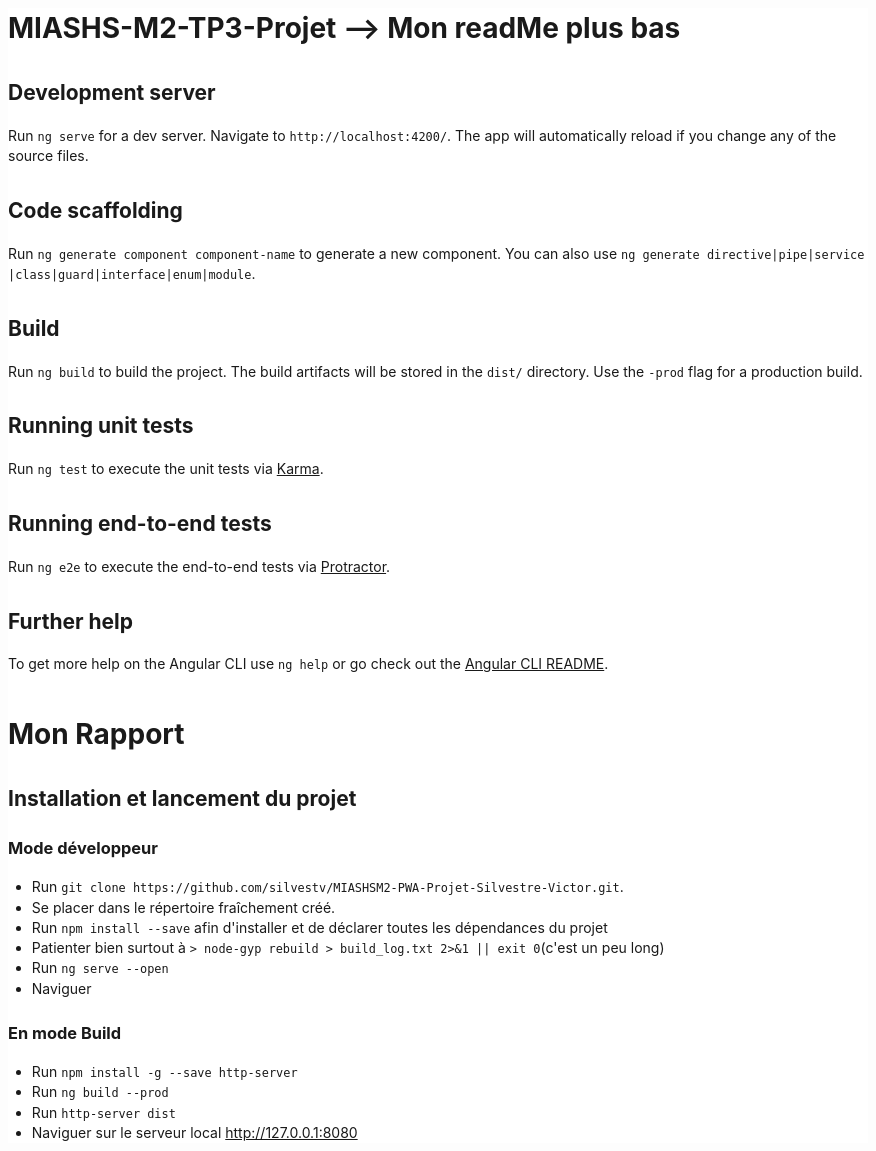 # MIASHS-M2-TP3-Projet --> Mon readMe plus bas

## Development server

Run `ng serve` for a dev server. Navigate to `http://localhost:4200/`. The app will automatically reload if you change any of the source files.

## Code scaffolding

Run `ng generate component component-name` to generate a new component. You can also use `ng generate directive|pipe|service|class|guard|interface|enum|module`.

## Build

Run `ng build` to build the project. The build artifacts will be stored in the `dist/` directory. Use the `-prod` flag for a production build.

## Running unit tests

Run `ng test` to execute the unit tests via [Karma](https://karma-runner.github.io).

## Running end-to-end tests

Run `ng e2e` to execute the end-to-end tests via [Protractor](http://www.protractortest.org/).

## Further help

To get more help on the Angular CLI use `ng help` or go check out the [Angular CLI README](https://github.com/angular/angular-cli/blob/master/README.md).

# Mon Rapport

## Installation et lancement du projet 

### Mode développeur

- Run `git clone https://github.com/silvestv/MIASHSM2-PWA-Projet-Silvestre-Victor.git`.
- Se placer dans le répertoire fraîchement créé.
- Run `npm install --save` afin d'installer et de déclarer toutes les dépendances du projet
- Patienter bien surtout à `> node-gyp rebuild > build_log.txt 2>&1 || exit 0`(c'est un peu long)
- Run `ng serve --open` 
- Naviguer

### En mode Build
- Run `npm install -g --save http-server`
- Run `ng build --prod`
- Run `http-server dist`
- Naviguer sur le serveur local http://127.0.0.1:8080
